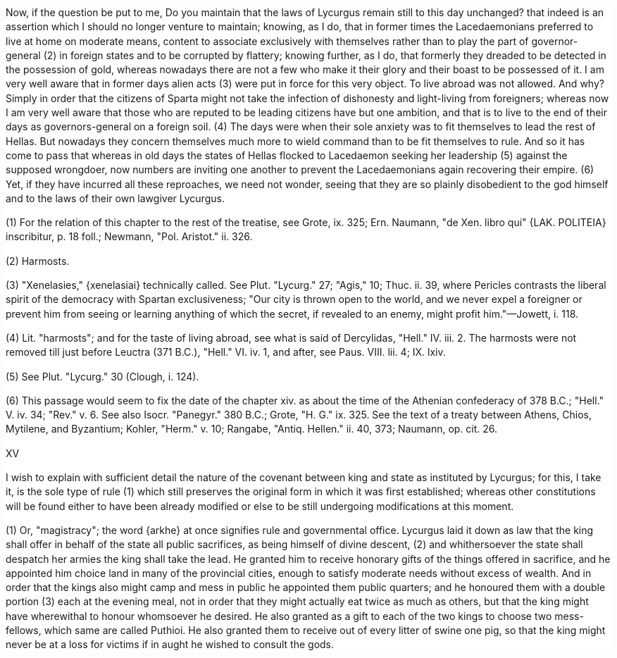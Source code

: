 Now, if the question be put to me, Do you maintain that the laws of Lycurgus remain still to this day unchanged? that indeed is an assertion which I should no longer venture to maintain; knowing, as I do, that in former times the Lacedaemonians preferred to live at home on moderate means, content to associate exclusively with themselves rather than to play the part of governor-general (2) in foreign states and to be corrupted by flattery; knowing further, as I do, that formerly they dreaded to be detected in the possession of gold, whereas nowadays there are not a few who make it their glory and their boast to be possessed of it. I am very well aware that in former days alien acts (3) were put in force for this very object. To live abroad was not allowed. And why? Simply in order that the citizens of Sparta might not take the infection of dishonesty and light-living from foreigners; whereas now I am very well aware that those who are reputed to be leading citizens have but one ambition, and that is to live to the end of their days as governors-general on a foreign soil. (4) The days were when their sole anxiety was to fit themselves to lead the rest of Hellas. But nowadays they concern themselves much more to wield command than to be fit themselves to rule. And so it has come to pass that whereas in old days the states of Hellas flocked to Lacedaemon seeking her leadership (5) against the supposed wrongdoer, now numbers are inviting one another to prevent the Lacedaemonians again recovering their empire. (6) Yet, if they have incurred all these reproaches, we need not wonder, seeing that they are so plainly disobedient to the god himself and to the laws of their own lawgiver Lycurgus.

 (1) For the relation of this chapter to the rest of the treatise, see
    Grote, ix. 325; Ern. Naumann, "de Xen. libro qui" {LAK. POLITEIA}
    inscribitur, p. 18 foll.; Newmann, "Pol. Aristot." ii. 326.

 (2) Harmosts.

 (3) "Xenelasies," {xenelasiai} technically called. See Plut. "Lycurg."
    27; "Agis," 10; Thuc. ii. 39, where Pericles contrasts the liberal
    spirit of the democracy with Spartan exclusiveness; "Our city is
    thrown open to the world, and we never expel a foreigner or
    prevent him from seeing or learning anything of which the secret,
    if revealed to an enemy, might profit him."—Jowett, i. 118.

 (4) Lit. "harmosts"; and for the taste of living abroad, see what is
    said of Dercylidas, "Hell." IV. iii. 2. The harmosts were not
    removed till just before Leuctra (371 B.C.), "Hell." VI. iv. 1,
    and after, see Paus. VIII. lii. 4; IX. lxiv.

 (5) See Plut. "Lycurg." 30 (Clough, i. 124).

 (6) This passage would seem to fix the date of the chapter xiv. as
    about the time of the Athenian confederacy of 378 B.C.; "Hell." V.
    iv. 34; "Rev." v. 6. See also Isocr. "Panegyr." 380 B.C.; Grote,
    "H. G." ix. 325. See the text of a treaty between Athens, Chios,
    Mytilene, and Byzantium; Kohler, "Herm." v. 10; Rangabe, "Antiq.
    Hellen." ii. 40, 373; Naumann, op. cit. 26.


XV

I wish to explain with sufficient detail the nature of the covenant between king and state as instituted by Lycurgus; for this, I take it, is the sole type of rule (1) which still preserves the original form in which it was first established; whereas other constitutions will be found either to have been already modified or else to be still undergoing modifications at this moment.

 (1) Or, "magistracy"; the word {arkhe} at once signifies rule and
    governmental office.
Lycurgus laid it down as law that the king shall offer in behalf of the state all public sacrifices, as being himself of divine descent, (2) and whithersoever the state shall despatch her armies the king shall take the lead. He granted him to receive honorary gifts of the things offered in sacrifice, and he appointed him choice land in many of the provincial cities, enough to satisfy moderate needs without excess of wealth. And in order that the kings also might camp and mess in public he appointed them public quarters; and he honoured them with a double portion (3) each at the evening meal, not in order that they might actually eat twice as much as others, but that the king might have wherewithal to honour whomsoever he desired. He also granted as a gift to each of the two kings to choose two mess-fellows, which same are called Puthioi. He also granted them to receive out of every litter of swine one pig, so that the king might never be at a loss for victims if in aught he wished to consult the gods.
